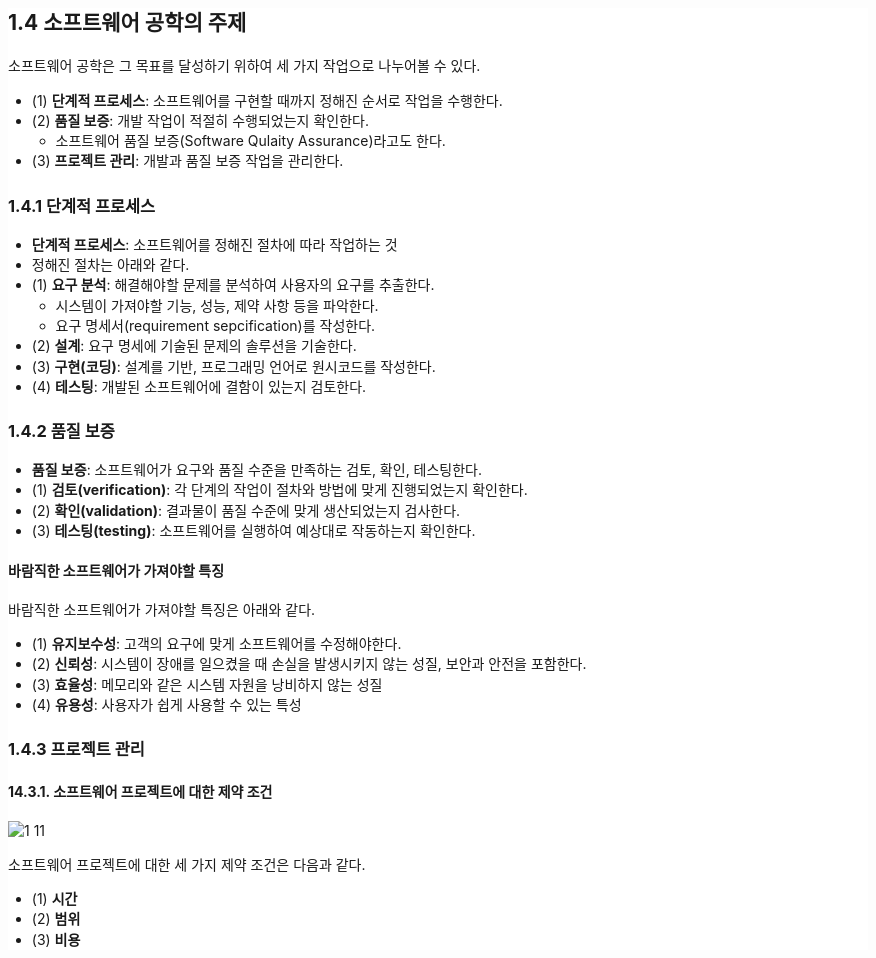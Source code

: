 

## 1.4 소프트웨어 공학의 주제

소프트웨어 공학은 그 목표를 달성하기 위하여 세 가지 작업으로 나누어볼 수 있다.

- (1) **단계적 프로세스**: 소프트웨어를 구현할 때까지 정해진 순서로 작업을 수행한다.
- (2) **품질 보증**: 개발 작업이 적절히 수행되었는지 확인한다.
  - 소프트웨어 품질 보증(Software Qulaity Assurance)라고도 한다.
- (3) **프로젝트 관리**: 개발과 품질 보증 작업을 관리한다.



### 1.4.1 단계적 프로세스

- **단계적 프로세스**: 소프트웨어를 정해진 절차에 따라 작업하는 것
- 정해진 절차는 아래와 같다.
- (1) **요구 분석**: 해결해야할 문제를 분석하여 사용자의 요구를 추출한다.
  - 시스템이 가져야할 기능, 성능, 제약 사항 등을 파악한다.
  - 요구 명세서(requirement sepcification)를 작성한다.
- (2) **설계**: 요구 명세에 기술된 문제의 솔루션을 기술한다.
- (3) **구현(코딩)**: 설계를 기반, 프로그래밍 언어로 원시코드를 작성한다.
- (4) **테스팅**: 개발된 소프트웨어에 결함이 있는지 검토한다.



### 1.4.2 품질 보증

- **품질 보증**: 소프트웨어가 요구와 품질 수준을 만족하는 검토, 확인, 테스팅한다.
- (1) **검토(verification)**: 각 단계의 작업이 절차와 방법에 맞게 진행되었는지 확인한다.
- (2) **확인(validation)**: 결과물이 품질 수준에 맞게 생산되었는지 검사한다.
- (3) **테스팅(testing)**: 소프트웨어를 실행하여 예상대로 작동하는지 확인한다.



#### 바람직한 소프트웨어가 가져야할 특징

바람직한 소프트웨어가 가져야할 특징은 아래와 같다.

- (1) **유지보수성**: 고객의 요구에 맞게 소프트웨어를 수정해야한다.
- (2) **신뢰성**: 시스템이 장애를 일으켰을 때 손실을 발생시키지 않는 성질, 보안과 안전을 포함한다.
- (3) **효율성**: 메모리와 같은 시스템 자원을 낭비하지 않는 성질
- (4) **유용성**: 사용자가 쉽게 사용할 수 있는 특성



### 1.4.3 프로젝트 관리

#### 14.3.1. 소프트웨어 프로젝트에 대한 제약 조건

<img width="247" alt="1 11" src="https://user-images.githubusercontent.com/57662010/138552889-5fa1488a-ea94-49b3-9cc7-c10228d15131.PNG">

소프트웨어 프로젝트에 대한 세 가지 제약 조건은 다음과 같다.

- (1) **시간**
- (2) **범위**
- (3) **비용**
